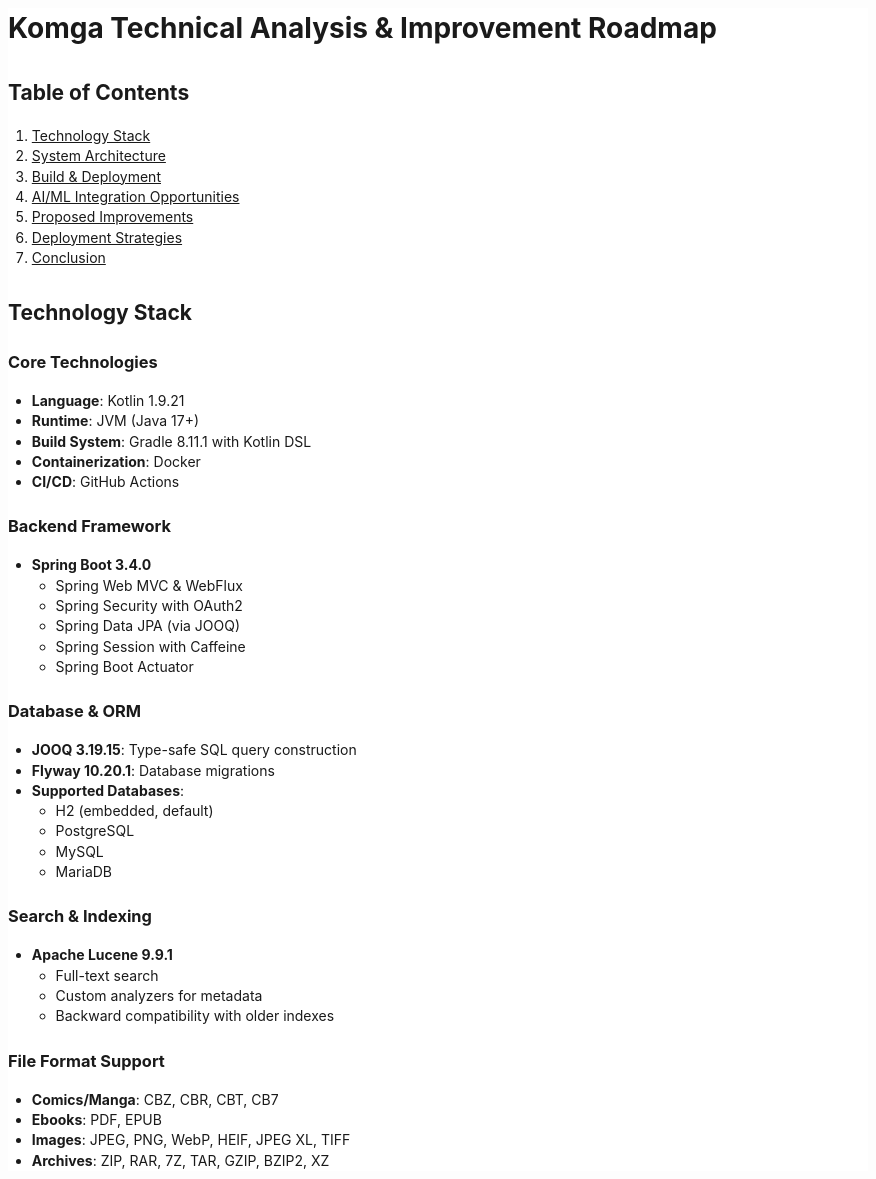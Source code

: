 # Komga Technical Analysis & Improvement Roadmap

## Table of Contents
1. [Technology Stack](#technology-stack)
2. [System Architecture](#system-architecture)
3. [Build & Deployment](#build--deployment)
4. [AI/ML Integration Opportunities](#aiml-integration-opportunities)
5. [Proposed Improvements](#proposed-improvements)
6. [Deployment Strategies](#deployment-strategies)
7. [Conclusion](#conclusion)

## Technology Stack

### Core Technologies
- **Language**: Kotlin 1.9.21
- **Runtime**: JVM (Java 17+)
- **Build System**: Gradle 8.11.1 with Kotlin DSL
- **Containerization**: Docker
- **CI/CD**: GitHub Actions

### Backend Framework
- **Spring Boot 3.4.0**
  - Spring Web MVC & WebFlux
  - Spring Security with OAuth2
  - Spring Data JPA (via JOOQ)
  - Spring Session with Caffeine
  - Spring Boot Actuator

### Database & ORM
- **JOOQ 3.19.15**: Type-safe SQL query construction
- **Flyway 10.20.1**: Database migrations
- **Supported Databases**:
  - H2 (embedded, default)
  - PostgreSQL
  - MySQL
  - MariaDB

### Search & Indexing
- **Apache Lucene 9.9.1**
  - Full-text search
  - Custom analyzers for metadata
  - Backward compatibility with older indexes

### File Format Support
- **Comics/Manga**: CBZ, CBR, CBT, CB7
- **Ebooks**: PDF, EPUB
- **Images**: JPEG, PNG, WebP, HEIF, JPEG XL, TIFF
- **Archives**: ZIP, RAR, 7Z, TAR, GZIP, BZIP2, XZ
